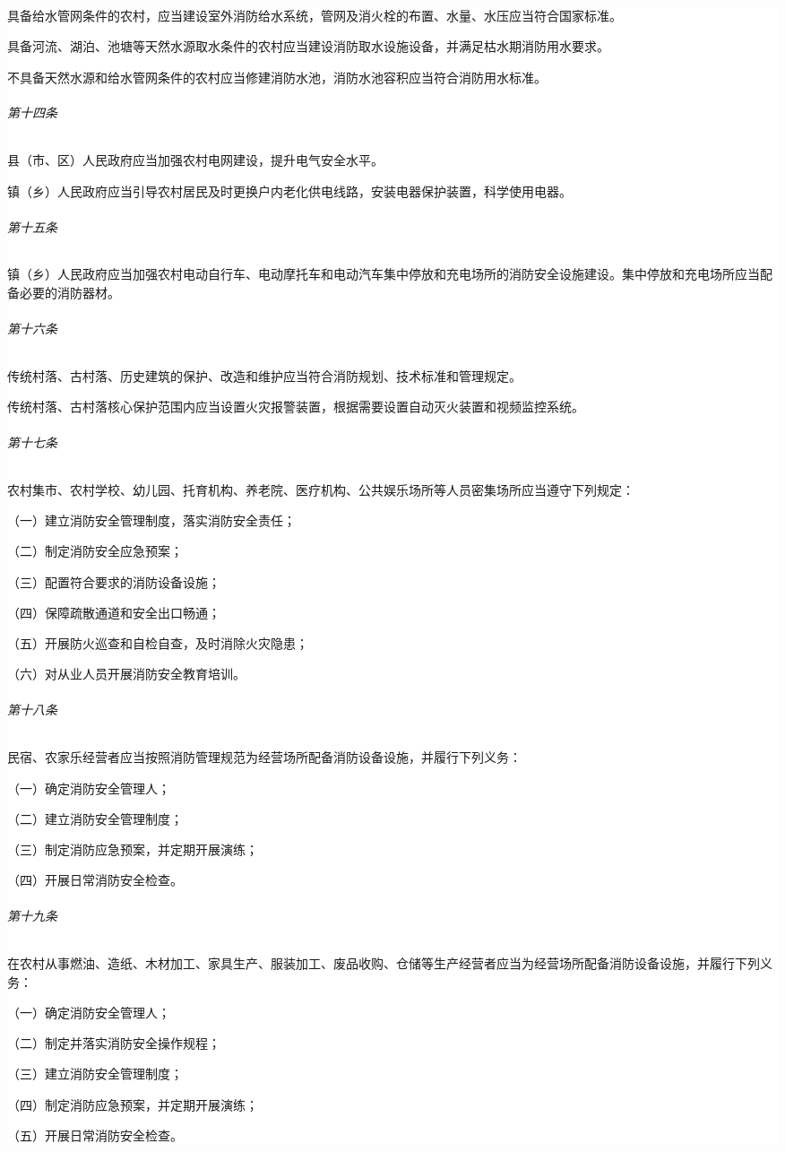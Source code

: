 具备给水管网条件的农村，应当建设室外消防给水系统，管网及消火栓的布置、水量、水压应当符合国家标准。

具备河流、湖泊、池塘等天然水源取水条件的农村应当建设消防取水设施设备，并满足枯水期消防用水要求。

不具备天然水源和给水管网条件的农村应当修建消防水池，消防水池容积应当符合消防用水标准。

###### 第十四条

县（市、区）人民政府应当加强农村电网建设，提升电气安全水平。

镇（乡）人民政府应当引导农村居民及时更换户内老化供电线路，安装电器保护装置，科学使用电器。

###### 第十五条

镇（乡）人民政府应当加强农村电动自行车、电动摩托车和电动汽车集中停放和充电场所的消防安全设施建设。集中停放和充电场所应当配备必要的消防器材。

###### 第十六条

传统村落、古村落、历史建筑的保护、改造和维护应当符合消防规划、技术标准和管理规定。

传统村落、古村落核心保护范围内应当设置火灾报警装置，根据需要设置自动灭火装置和视频监控系统。

###### 第十七条

农村集市、农村学校、幼儿园、托育机构、养老院、医疗机构、公共娱乐场所等人员密集场所应当遵守下列规定：

（一）建立消防安全管理制度，落实消防安全责任；

（二）制定消防安全应急预案；

（三）配置符合要求的消防设备设施；

（四）保障疏散通道和安全出口畅通；

（五）开展防火巡查和自检自查，及时消除火灾隐患；

（六）对从业人员开展消防安全教育培训。

###### 第十八条

民宿、农家乐经营者应当按照消防管理规范为经营场所配备消防设备设施，并履行下列义务：

（一）确定消防安全管理人；

（二）建立消防安全管理制度；

（三）制定消防应急预案，并定期开展演练；

（四）开展日常消防安全检查。

###### 第十九条

在农村从事燃油、造纸、木材加工、家具生产、服装加工、废品收购、仓储等生产经营者应当为经营场所配备消防设备设施，并履行下列义务：

（一）确定消防安全管理人；

（二）制定并落实消防安全操作规程；

（三）建立消防安全管理制度；

（四）制定消防应急预案，并定期开展演练；

（五）开展日常消防安全检查。
